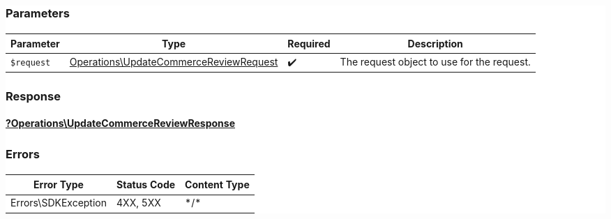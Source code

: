 ### Parameters

| Parameter                                                                                        | Type                                                                                             | Required                                                                                         | Description                                                                                      |
| ------------------------------------------------------------------------------------------------ | ------------------------------------------------------------------------------------------------ | ------------------------------------------------------------------------------------------------ | ------------------------------------------------------------------------------------------------ |
| `$request`                                                                                       | [Operations\UpdateCommerceReviewRequest](../../Models/Operations/UpdateCommerceReviewRequest.md) | :heavy_check_mark:                                                                               | The request object to use for the request.                                                       |

### Response

**[?Operations\UpdateCommerceReviewResponse](../../Models/Operations/UpdateCommerceReviewResponse.md)**

### Errors

| Error Type          | Status Code         | Content Type        |
| ------------------- | ------------------- | ------------------- |
| Errors\SDKException | 4XX, 5XX            | \*/\*               |